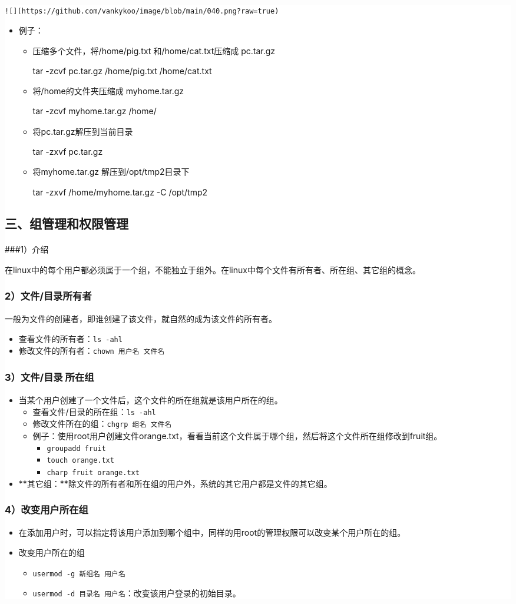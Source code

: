     ![](https://github.com/vankykoo/image/blob/main/040.png?raw=true)

  * 例子：

    * 压缩多个文件，将/home/pig.txt 和/home/cat.txt压缩成 pc.tar.gz

      tar -zcvf pc.tar.gz /home/pig.txt /home/cat.txt

    * 将/home的文件夹压缩成 myhome.tar.gz

      tar -zcvf myhome.tar.gz /home/

    * 将pc.tar.gz解压到当前目录

      tar -zxvf pc.tar.gz

    * 将myhome.tar.gz 解压到/opt/tmp2目录下

      tar -zxvf /home/myhome.tar.gz -C /opt/tmp2



## 三、组管理和权限管理

###1）介绍

在linux中的每个用户都必须属于一个组，不能独立于组外。在linux中每个文件有所有者、所在组、其它组的概念。



### 2）文件/目录所有者

一般为文件的创建者，即谁创建了该文件，就自然的成为该文件的所有者。

* 查看文件的所有者：`ls -ahl`
* 修改文件的所有者：`chown 用户名 文件名`



### 3）文件/目录 所在组

* 当某个用户创建了一个文件后，这个文件的所在组就是该用户所在的组。
  * 查看文件/目录的所在组：`ls -ahl`
  * 修改文件所在的组：`chgrp 组名 文件名`
  * 例子：使用root用户创建文件orange.txt，看看当前这个文件属于哪个组，然后将这个文件所在组修改到fruit组。
    * `groupadd fruit`
    * `touch orange.txt`
    * `charp fruit orange.txt`
* **其它组：**除文件的所有者和所在组的用户外，系统的其它用户都是文件的其它组。



### 4）改变用户所在组

* 在添加用户时，可以指定将该用户添加到哪个组中，同样的用root的管理权限可以改变某个用户所在的组。

* 改变用户所在的组

  * `usermod -g 新组名 用户名`

  * `usermod -d 目录名 用户名`：改变该用户登录的初始目录。
